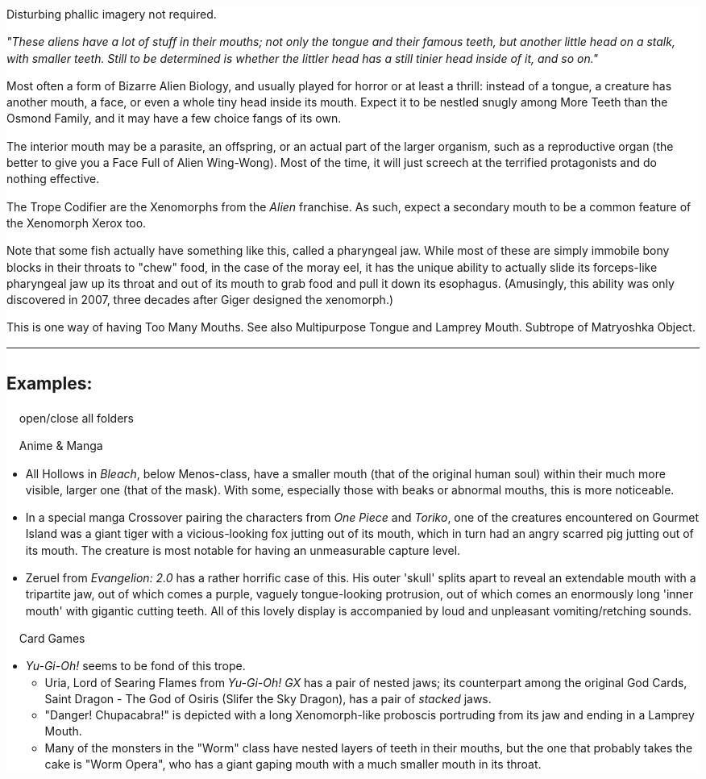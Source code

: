 Disturbing phallic imagery not required.

_"These aliens have a lot of stuff in their mouths; not only the tongue and their famous teeth, but another little head on a stalk, with smaller teeth. Still to be determined is whether the littler head has a still tinier head inside of it, and so on."_

Most often a form of Bizarre Alien Biology, and usually played for horror or at least a thrill: instead of a tongue, a creature has another mouth, a face, or even a whole tiny head inside its mouth. Expect it to be nestled snugly among More Teeth than the Osmond Family, and it may have a few choice fangs of its own.

The interior mouth may be a parasite, an offspring, or an actual part of the larger organism, such as a reproductive organ (the better to give you a Face Full of Alien Wing-Wong). Most of the time, it will just screech at the terrified protagonists and do nothing effective.

The Trope Codifier are the Xenomorphs from the _Alien_ franchise. As such, expect a secondary mouth to be a common feature of the Xenomorph Xerox too.

Note that some fish actually have something like this, called a pharyngeal jaw. While most of these are simply immobile bony blocks in their throats to "chew" food, in the case of the moray eel, it has the unique ability to actually slide its forceps-like pharyngeal jaw up its throat and out of its mouth to grab food and pull it down its esophagus. (Amusingly, this ability was only discovered in 2007, three decades after Giger designed the xenomorph.)

This is one way of having Too Many Mouths. See also Multipurpose Tongue and Lamprey Mouth. Subtrope of Matryoshka Object.

___

## Examples:

    open/close all folders 

    Anime & Manga 

-   All Hollows in _Bleach_, below Menos-class, have a smaller mouth (that of the original human soul) within their much more visible, larger one (that of the mask). With some, especially those with beaks or abnormal mouths, this is more noticeable.
-   In a special manga Crossover pairing the characters from _One Piece_ and _Toriko_, one of the creatures encountered on Gourmet Island was a giant tiger with a vicious-looking fox jutting out of its mouth, which in turn had an angry scarred pig jutting out of its mouth. The creature is most notable for having an unmeasurable capture level.

-   Zeruel from _Evangelion: 2.0_ has a rather horrific case of this. His outer 'skull' splits apart to reveal an extendable mouth with a tripartite jaw, out of which comes a purple, vaguely tongue-looking protrusion, out of which comes an enormously long 'inner mouth' with gigantic cutting teeth. All of this lovely display is accompanied by loud and unpleasant vomiting/retching sounds.

    Card Games 

-   _Yu-Gi-Oh!_ seems to be fond of this trope.
    -   Uria, Lord of Searing Flames from _Yu-Gi-Oh! GX_ has a pair of nested jaws; its counterpart among the original God Cards, Saint Dragon - The God of Osiris (Slifer the Sky Dragon), has a pair of _stacked_ jaws.
    -   "Danger! Chupacabra!" is depicted with a long Xenomorph-like proboscis portruding from its jaw and ending in a Lamprey Mouth.
    -   Many of the monsters in the "Worm" class have nested layers of teeth in their mouths, but the one that probably takes the cake is "Worm Opera", who has a giant gaping mouth with a much smaller mouth in its throat.
